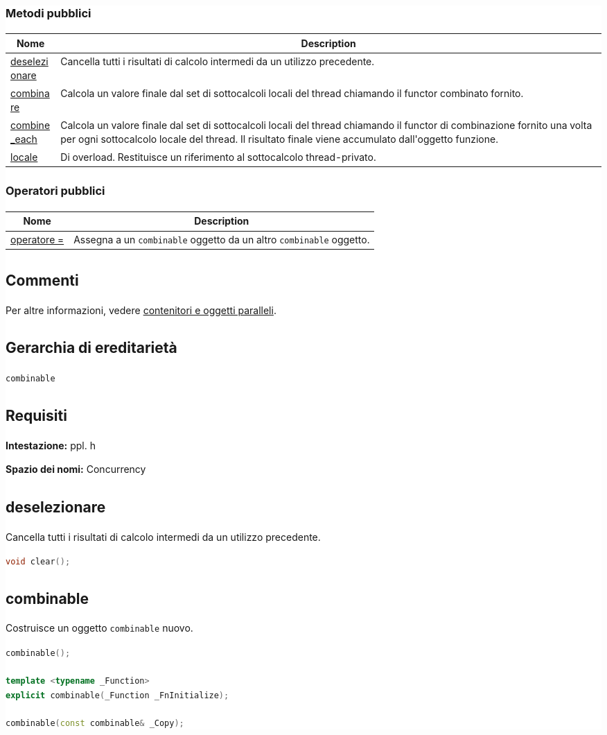 ### <a name="public-methods"></a>Metodi pubblici

|Nome|Description|
|----------|-----------------|
|[deselezionare](#clear)|Cancella tutti i risultati di calcolo intermedi da un utilizzo precedente.|
|[combinare](#combine)|Calcola un valore finale dal set di sottocalcoli locali del thread chiamando il functor combinato fornito.|
|[combine_each](#combine_each)|Calcola un valore finale dal set di sottocalcoli locali del thread chiamando il functor di combinazione fornito una volta per ogni sottocalcolo locale del thread. Il risultato finale viene accumulato dall'oggetto funzione.|
|[locale](#local)|Di overload. Restituisce un riferimento al sottocalcolo thread-privato.|

### <a name="public-operators"></a>Operatori pubblici

|Nome|Description|
|----------|-----------------|
|[operatore =](#operator_eq)|Assegna a un `combinable` oggetto da un altro `combinable` oggetto.|

## <a name="remarks"></a>Commenti

Per altre informazioni, vedere [contenitori e oggetti paralleli](../../../parallel/concrt/parallel-containers-and-objects.md).

## <a name="inheritance-hierarchy"></a>Gerarchia di ereditarietà

`combinable`

## <a name="requirements"></a>Requisiti

**Intestazione:** ppl. h

**Spazio dei nomi:** Concurrency

## <a name="clear"></a><a name="clear"></a> deselezionare

Cancella tutti i risultati di calcolo intermedi da un utilizzo precedente.

```cpp
void clear();
```

## <a name="combinable"></a><a name="ctor"></a> combinable

Costruisce un oggetto `combinable` nuovo.

```cpp
combinable();

template <typename _Function>
explicit combinable(_Function _FnInitialize);

combinable(const combinable& _Copy);
```
